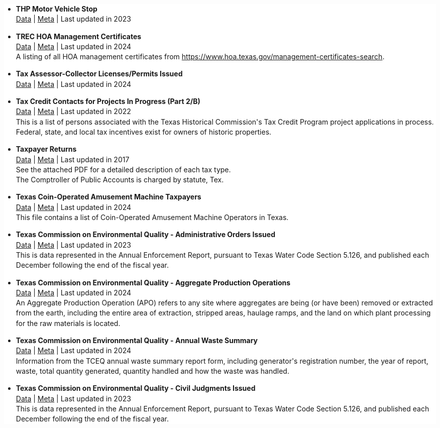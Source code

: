 - **THP Motor Vehicle Stop**  
  [Data](https://data.texas.gov/resource/g8g4-j5dn.json) | [Meta](https://data.texas.gov/api/views/g8g4-j5dn) | Last updated in 2023

- **TREC HOA Management Certificates**  
  [Data](https://data.texas.gov/resource/8auc-hzdi.json) | [Meta](https://data.texas.gov/api/views/8auc-hzdi) | Last updated in 2024  
  A listing of all HOA management certificates from https://www.hoa.texas.gov/management-certificates-search.

- **Tax Assessor-Collector Licenses/Permits Issued**  
  [Data](https://data.texas.gov/resource/yqpn-9vyh.json) | [Meta](https://data.texas.gov/api/views/yqpn-9vyh) | Last updated in 2024

- **Tax Credit Contacts for Projects In Progress (Part 2/B)**  
  [Data](https://data.texas.gov/resource/6rgn-urux.json) | [Meta](https://data.texas.gov/api/views/6rgn-urux) | Last updated in 2022  
  This is a list of persons associated with the Texas Historical Commission's Tax Credit Program project applications in process.   
  Federal, state, and local tax incentives exist for owners of historic properties. 

- **Taxpayer Returns**  
  [Data](https://data.texas.gov/resource/iuv6-7n84.json) | [Meta](https://data.texas.gov/api/views/iuv6-7n84) | Last updated in 2017  
  See the attached PDF for a detailed description of each tax type.  
  The Comptroller of Public Accounts is charged by statute, Tex. 

- **Texas Coin-Operated Amusement Machine Taxpayers**  
  [Data](https://data.texas.gov/resource/ryd4-r7mh.json) | [Meta](https://data.texas.gov/api/views/ryd4-r7mh) | Last updated in 2024  
  This file contains a list of Coin-Operated Amusement Machine Operators in Texas.

- **Texas Commission on Environmental Quality - Administrative Orders Issued**  
  [Data](https://data.texas.gov/resource/u66a-qggj.json) | [Meta](https://data.texas.gov/api/views/u66a-qggj) | Last updated in 2023  
  This is data represented in the Annual Enforcement Report, pursuant to Texas Water Code Section 5.126, and published each December following the end of the fiscal year. 

- **Texas Commission on Environmental Quality - Aggregate Production Operations**  
  [Data](https://data.texas.gov/resource/9ixa-7k3m.json) | [Meta](https://data.texas.gov/api/views/9ixa-7k3m) | Last updated in 2024  
  An Aggregate Production Operation (APO) refers to any site where aggregates are being (or have been) removed or extracted from the earth, including the entire area of extraction, stripped areas, haulage ramps, and the land on which plant processing for the raw materials is located. 

- **Texas Commission on Environmental Quality - Annual Waste Summary**  
  [Data](https://data.texas.gov/resource/79s2-9ack.json) | [Meta](https://data.texas.gov/api/views/79s2-9ack) | Last updated in 2024  
  Information from the TCEQ annual waste summary report form, including generator's registration number, the year of report, waste, total quantity generated, quantity handled and how the waste was handled. 

- **Texas Commission on Environmental Quality - Civil Judgments Issued**  
  [Data](https://data.texas.gov/resource/7ift-kbgd.json) | [Meta](https://data.texas.gov/api/views/7ift-kbgd) | Last updated in 2023  
  This is data represented in the Annual Enforcement Report, pursuant to Texas Water Code Section 5.126, and published each December following the end of the fiscal year.

